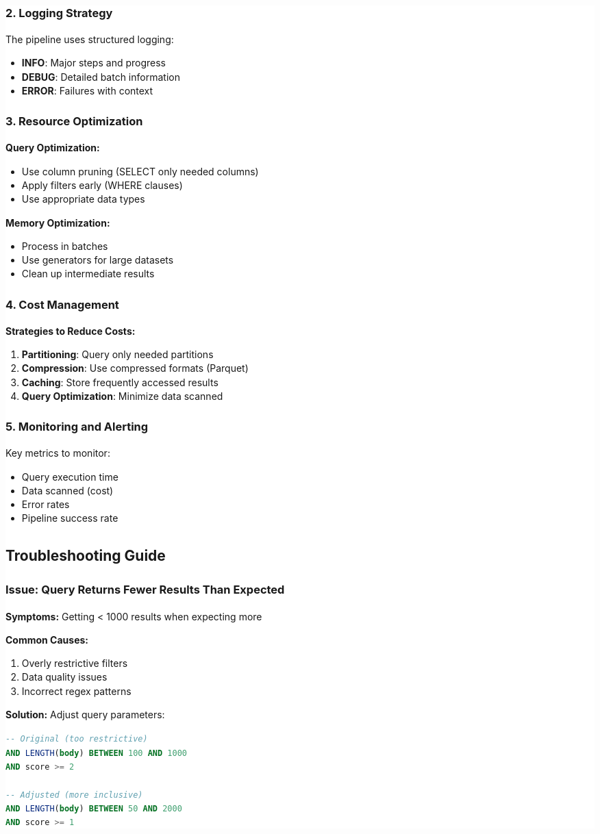 ### 2. Logging Strategy

The pipeline uses structured logging:
- **INFO**: Major steps and progress
- **DEBUG**: Detailed batch information
- **ERROR**: Failures with context

### 3. Resource Optimization

**Query Optimization:**
- Use column pruning (SELECT only needed columns)
- Apply filters early (WHERE clauses)
- Use appropriate data types

**Memory Optimization:**
- Process in batches
- Use generators for large datasets
- Clean up intermediate results

### 4. Cost Management

**Strategies to Reduce Costs:**
1. **Partitioning**: Query only needed partitions
2. **Compression**: Use compressed formats (Parquet)
3. **Caching**: Store frequently accessed results
4. **Query Optimization**: Minimize data scanned

### 5. Monitoring and Alerting

Key metrics to monitor:
- Query execution time
- Data scanned (cost)
- Error rates
- Pipeline success rate

## Troubleshooting Guide

### Issue: Query Returns Fewer Results Than Expected

**Symptoms:** Getting < 1000 results when expecting more

**Common Causes:**
1. Overly restrictive filters
2. Data quality issues
3. Incorrect regex patterns

**Solution:** Adjust query parameters:
```sql
-- Original (too restrictive)
AND LENGTH(body) BETWEEN 100 AND 1000
AND score >= 2

-- Adjusted (more inclusive)
AND LENGTH(body) BETWEEN 50 AND 2000
AND score >= 1
```
